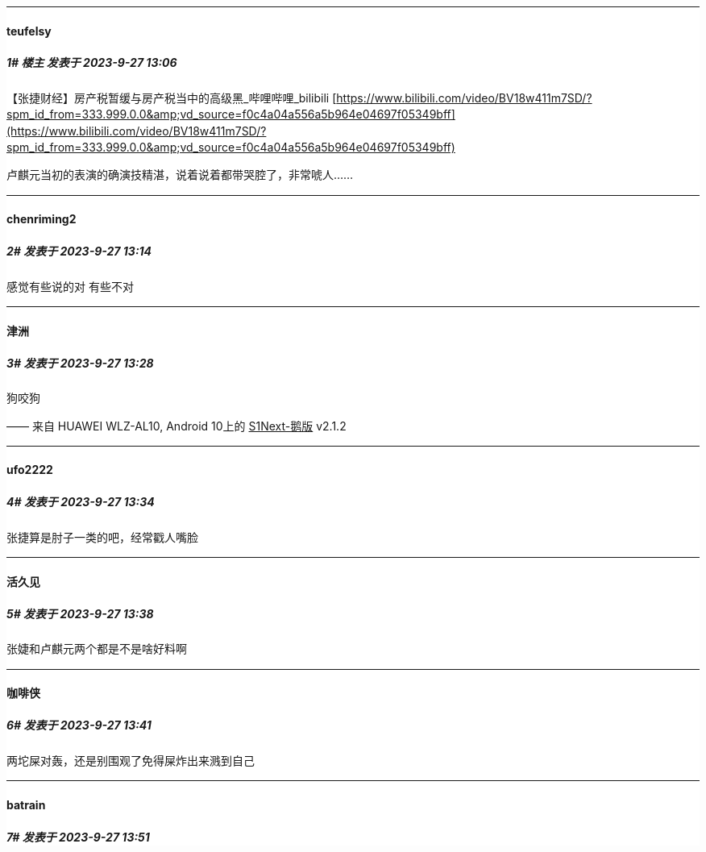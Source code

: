 
*****

####  teufelsy  
##### 1#       楼主       发表于 2023-9-27 13:06

【张捷财经】房产税暂缓与房产税当中的高级黑_哔哩哔哩_bilibili
[https://www.bilibili.com/video/BV18w411m7SD/?spm_id_from=333.999.0.0&amp;vd_source=f0c4a04a556a5b964e04697f05349bff](https://www.bilibili.com/video/BV18w411m7SD/?spm_id_from=333.999.0.0&amp;vd_source=f0c4a04a556a5b964e04697f05349bff)

卢麒元当初的表演的确演技精湛，说着说着都带哭腔了，非常唬人……

*****

####  chenriming2  
##### 2#       发表于 2023-9-27 13:14

感觉有些说的对 有些不对

*****

####  津洲  
##### 3#       发表于 2023-9-27 13:28

狗咬狗

—— 来自 HUAWEI WLZ-AL10, Android 10上的 [S1Next-鹅版](https://github.com/ykrank/S1-Next/releases) v2.1.2

*****

####  ufo2222  
##### 4#       发表于 2023-9-27 13:34

张捷算是肘子一类的吧，经常戳人嘴脸

*****

####  活久见  
##### 5#       发表于 2023-9-27 13:38

张婕和卢麒元两个都是不是啥好料啊

*****

####  咖啡侠  
##### 6#       发表于 2023-9-27 13:41

两坨屎对轰，还是别围观了免得屎炸出来溅到自己

*****

####  batrain  
##### 7#       发表于 2023-9-27 13:51
